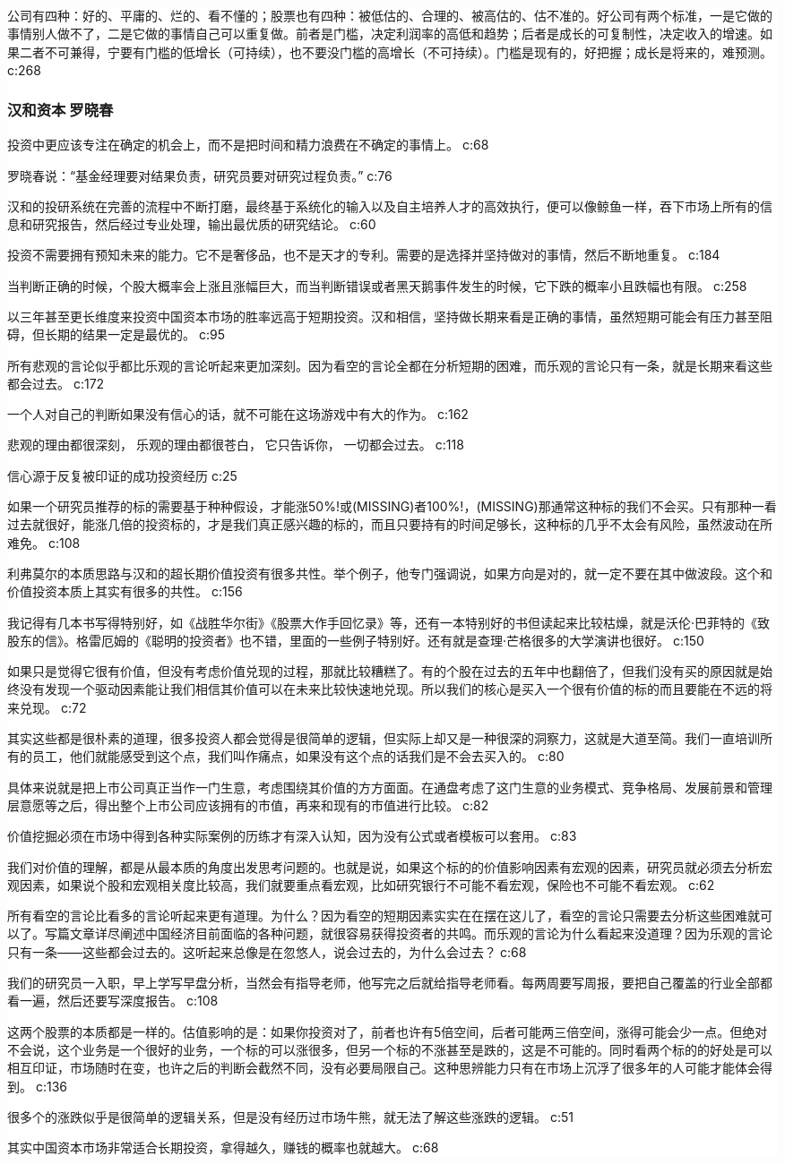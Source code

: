 公司有四种：好的、平庸的、烂的、看不懂的；股票也有四种：被低估的、合理的、被高估的、估不准的。好公司有两个标准，一是它做的事情别人做不了，二是它做的事情自己可以重复做。前者是门槛，决定利润率的高低和趋势；后者是成长的可复制性，决定收入的增速。如果二者不可兼得，宁要有门槛的低增长（可持续），也不要没门槛的高增长（不可持续）。门槛是现有的，好把握；成长是将来的，难预测。 c:268

### 汉和资本 罗晓春

投资中更应该专注在确定的机会上，而不是把时间和精力浪费在不确定的事情上。 c:68

罗晓春说：“基金经理要对结果负责，研究员要对研究过程负责。” c:76

汉和的投研系统在完善的流程中不断打磨，最终基于系统化的输入以及自主培养人才的高效执行，便可以像鲸鱼一样，吞下市场上所有的信息和研究报告，然后经过专业处理，输出最优质的研究结论。 c:60

投资不需要拥有预知未来的能力。它不是奢侈品，也不是天才的专利。需要的是选择并坚持做对的事情，然后不断地重复。 c:184

当判断正确的时候，个股大概率会上涨且涨幅巨大，而当判断错误或者黑天鹅事件发生的时候，它下跌的概率小且跌幅也有限。 c:258

以三年甚至更长维度来投资中国资本市场的胜率远高于短期投资。汉和相信，坚持做长期来看是正确的事情，虽然短期可能会有压力甚至阻碍，但长期的结果一定是最优的。 c:95

所有悲观的言论似乎都比乐观的言论听起来更加深刻。因为看空的言论全都在分析短期的困难，而乐观的言论只有一条，就是长期来看这些都会过去。 c:172

一个人对自己的判断如果没有信心的话，就不可能在这场游戏中有大的作为。 c:162

悲观的理由都很深刻，
乐观的理由都很苍白，
它只告诉你，
一切都会过去。 c:118

信心源于反复被印证的成功投资经历 c:25

如果一个研究员推荐的标的需要基于种种假设，才能涨50%!或(MISSING)者100%!，(MISSING)那通常这种标的我们不会买。只有那种一看过去就很好，能涨几倍的投资标的，才是我们真正感兴趣的标的，而且只要持有的时间足够长，这种标的几乎不太会有风险，虽然波动在所难免。 c:108

利弗莫尔的本质思路与汉和的超长期价值投资有很多共性。举个例子，他专门强调说，如果方向是对的，就一定不要在其中做波段。这个和价值投资本质上其实有很多的共性。 c:156

我记得有几本书写得特别好，如《战胜华尔街》《股票大作手回忆录》等，还有一本特别好的书但读起来比较枯燥，就是沃伦·巴菲特的《致股东的信》。格雷厄姆的《聪明的投资者》也不错，里面的一些例子特别好。还有就是查理·芒格很多的大学演讲也很好。 c:150

如果只是觉得它很有价值，但没有考虑价值兑现的过程，那就比较糟糕了。有的个股在过去的五年中也翻倍了，但我们没有买的原因就是始终没有发现一个驱动因素能让我们相信其价值可以在未来比较快速地兑现。所以我们的核心是买入一个很有价值的标的而且要能在不远的将来兑现。 c:72

其实这些都是很朴素的道理，很多投资人都会觉得是很简单的逻辑，但实际上却又是一种很深的洞察力，这就是大道至简。我们一直培训所有的员工，他们就能感受到这个点，我们叫作痛点，如果没有这个点的话我们是不会去买入的。 c:80

具体来说就是把上市公司真正当作一门生意，考虑围绕其价值的方方面面。在通盘考虑了这门生意的业务模式、竞争格局、发展前景和管理层意愿等之后，得出整个上市公司应该拥有的市值，再来和现有的市值进行比较。 c:82

价值挖掘必须在市场中得到各种实际案例的历练才有深入认知，因为没有公式或者模板可以套用。 c:83

我们对价值的理解，都是从最本质的角度出发思考问题的。也就是说，如果这个标的的价值影响因素有宏观的因素，研究员就必须去分析宏观因素，如果说个股和宏观相关度比较高，我们就要重点看宏观，比如研究银行不可能不看宏观，保险也不可能不看宏观。 c:62

所有看空的言论比看多的言论听起来更有道理。为什么？因为看空的短期因素实实在在摆在这儿了，看空的言论只需要去分析这些困难就可以了。写篇文章详尽阐述中国经济目前面临的各种问题，就很容易获得投资者的共鸣。而乐观的言论为什么看起来没道理？因为乐观的言论只有一条——这些都会过去的。这听起来总像是在忽悠人，说会过去的，为什么会过去？ c:68

我们的研究员一入职，早上学写早盘分析，当然会有指导老师，他写完之后就给指导老师看。每两周要写周报，要把自己覆盖的行业全部都看一遍，然后还要写深度报告。 c:108

这两个股票的本质都是一样的。估值影响的是：如果你投资对了，前者也许有5倍空间，后者可能两三倍空间，涨得可能会少一点。但绝对不会说，这个业务是一个很好的业务，一个标的可以涨很多，但另一个标的不涨甚至是跌的，这是不可能的。同时看两个标的的好处是可以相互印证，市场随时在变，也许之后的判断会截然不同，没有必要局限自己。这种思辨能力只有在市场上沉浮了很多年的人可能才能体会得到。 c:136

很多个的涨跌似乎是很简单的逻辑关系，但是没有经历过市场牛熊，就无法了解这些涨跌的逻辑。 c:51

其实中国资本市场非常适合长期投资，拿得越久，赚钱的概率也就越大。 c:68
